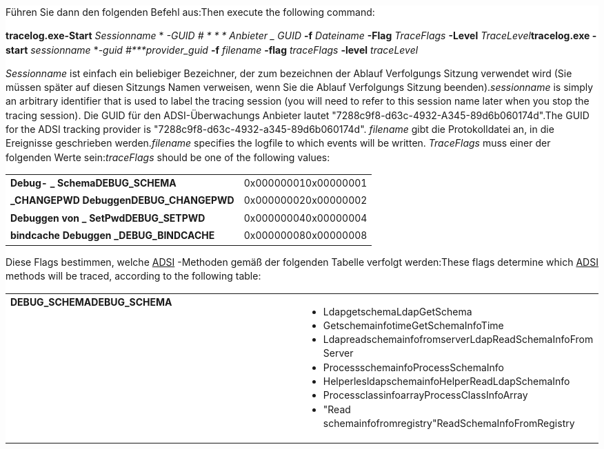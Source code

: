 <span data-ttu-id="5f3ac-134">Führen Sie dann den folgenden Befehl aus:</span><span class="sxs-lookup"><span data-stu-id="5f3ac-134">Then execute the following command:</span></span>

<span data-ttu-id="5f3ac-135">**tracelog.exe-Start** *Sessionname*  \* *-GUID \# \* \* \* Anbieter \_ GUID* **-f** *Dateiname* **-Flag** *TraceFlags* **-Level** *TraceLevel*</span><span class="sxs-lookup"><span data-stu-id="5f3ac-135">**tracelog.exe -start** *sessionname* \**-guid \#\*\*\*provider\_guid* **-f** *filename* **-flag** *traceFlags* **-level** *traceLevel*</span></span>

<span data-ttu-id="5f3ac-136">*Sessionname* ist einfach ein beliebiger Bezeichner, der zum bezeichnen der Ablauf Verfolgungs Sitzung verwendet wird (Sie müssen später auf diesen Sitzungs Namen verweisen, wenn Sie die Ablauf Verfolgungs Sitzung beenden).</span><span class="sxs-lookup"><span data-stu-id="5f3ac-136">*sessionname* is simply an arbitrary identifier that is used to label the tracing session (you will need to refer to this session name later when you stop the tracing session).</span></span> <span data-ttu-id="5f3ac-137">Die GUID für den ADSI-Überwachungs Anbieter lautet "7288c9f8-d63c-4932-A345-89d6b060174d".</span><span class="sxs-lookup"><span data-stu-id="5f3ac-137">The GUID for the ADSI tracking provider is "7288c9f8-d63c-4932-a345-89d6b060174d".</span></span> <span data-ttu-id="5f3ac-138">*filename* gibt die Protokolldatei an, in die Ereignisse geschrieben werden.</span><span class="sxs-lookup"><span data-stu-id="5f3ac-138">*filename* specifies the logfile to which events will be written.</span></span> <span data-ttu-id="5f3ac-139">*TraceFlags* muss einer der folgenden Werte sein:</span><span class="sxs-lookup"><span data-stu-id="5f3ac-139">*traceFlags* should be one of the following values:</span></span>



|                                 |                       |
|---------------------------------|-----------------------|
| <span data-ttu-id="5f3ac-140">**Debug- \_ Schema**</span><span class="sxs-lookup"><span data-stu-id="5f3ac-140">**DEBUG\_SCHEMA**</span></span><br/>    | <span data-ttu-id="5f3ac-141">0x00000001</span><span class="sxs-lookup"><span data-stu-id="5f3ac-141">0x00000001</span></span><br/> |
| <span data-ttu-id="5f3ac-142">**\_CHANGEPWD Debuggen**</span><span class="sxs-lookup"><span data-stu-id="5f3ac-142">**DEBUG\_CHANGEPWD**</span></span><br/> | <span data-ttu-id="5f3ac-143">0x00000002</span><span class="sxs-lookup"><span data-stu-id="5f3ac-143">0x00000002</span></span><br/> |
| <span data-ttu-id="5f3ac-144">**Debuggen von \_ SetPwd**</span><span class="sxs-lookup"><span data-stu-id="5f3ac-144">**DEBUG\_SETPWD**</span></span><br/>    | <span data-ttu-id="5f3ac-145">0x00000004</span><span class="sxs-lookup"><span data-stu-id="5f3ac-145">0x00000004</span></span><br/> |
| <span data-ttu-id="5f3ac-146">**bindcache Debuggen \_**</span><span class="sxs-lookup"><span data-stu-id="5f3ac-146">**DEBUG\_BINDCACHE**</span></span><br/> | <span data-ttu-id="5f3ac-147">0x00000008</span><span class="sxs-lookup"><span data-stu-id="5f3ac-147">0x00000008</span></span><br/> |



 

<span data-ttu-id="5f3ac-148">Diese Flags bestimmen, welche [ADSI](active-directory-service-interfaces-adsi.md) -Methoden gemäß der folgenden Tabelle verfolgt werden:</span><span class="sxs-lookup"><span data-stu-id="5f3ac-148">These flags determine which [ADSI](active-directory-service-interfaces-adsi.md) methods will be traced, according to the following table:</span></span>



<table>
<colgroup>
<col style="width: 50%" />
<col style="width: 50%" />
</colgroup>
<tbody>
<tr class="odd">
<td><span data-ttu-id="5f3ac-149"><strong>DEBUG_SCHEMA</strong></span><span class="sxs-lookup"><span data-stu-id="5f3ac-149"><strong>DEBUG_SCHEMA</strong></span></span><br/></td>
<td><ul>
<li><span data-ttu-id="5f3ac-150">Ldapgetschema</span><span class="sxs-lookup"><span data-stu-id="5f3ac-150">LdapGetSchema</span></span></li>
<li><span data-ttu-id="5f3ac-151">Getschemainfotime</span><span class="sxs-lookup"><span data-stu-id="5f3ac-151">GetSchemaInfoTime</span></span></li>
<li><span data-ttu-id="5f3ac-152">Ldapreadschemainfofromserver</span><span class="sxs-lookup"><span data-stu-id="5f3ac-152">LdapReadSchemaInfoFromServer</span></span></li>
<li><span data-ttu-id="5f3ac-153">Processschemainfo</span><span class="sxs-lookup"><span data-stu-id="5f3ac-153">ProcessSchemaInfo</span></span></li>
<li><span data-ttu-id="5f3ac-154">Helperlesldapschemainfo</span><span class="sxs-lookup"><span data-stu-id="5f3ac-154">HelperReadLdapSchemaInfo</span></span></li>
<li><span data-ttu-id="5f3ac-155">Processclassinfoarray</span><span class="sxs-lookup"><span data-stu-id="5f3ac-155">ProcessClassInfoArray</span></span></li>
<li><span data-ttu-id="5f3ac-156">"Read schemainfofromregistry"</span><span class="sxs-lookup"><span data-stu-id="5f3ac-156">ReadSchemaInfoFromRegistry</span></span></li>